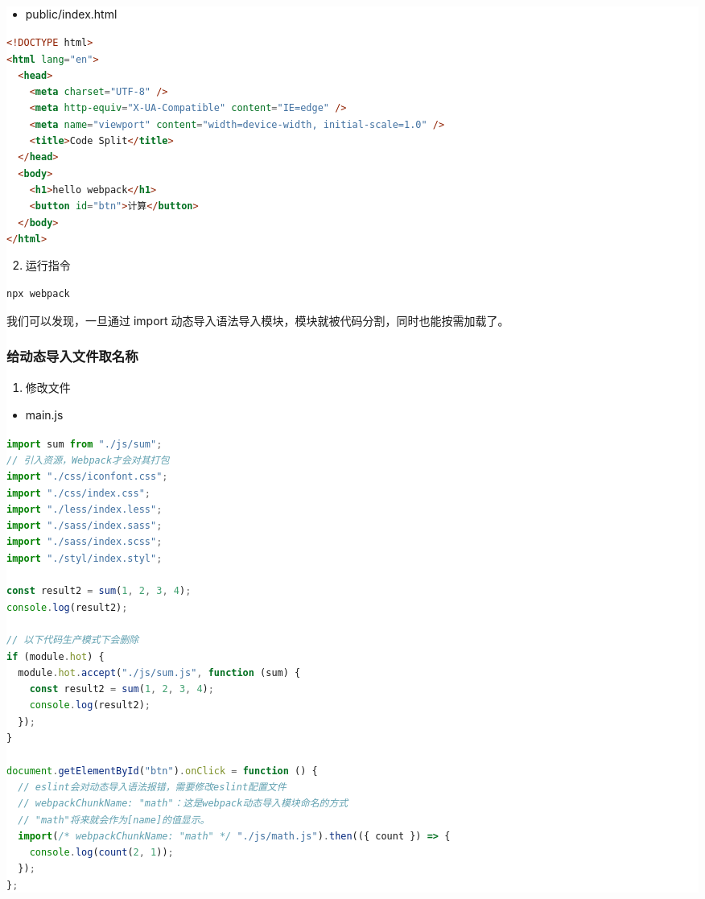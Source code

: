 * public/index.html

```html
<!DOCTYPE html>
<html lang="en">
  <head>
    <meta charset="UTF-8" />
    <meta http-equiv="X-UA-Compatible" content="IE=edge" />
    <meta name="viewport" content="width=device-width, initial-scale=1.0" />
    <title>Code Split</title>
  </head>
  <body>
    <h1>hello webpack</h1>
    <button id="btn">计算</button>
  </body>
</html>

```

2. 运行指令

```js
npx webpack
```

我们可以发现，一旦通过 import 动态导入语法导入模块，模块就被代码分割，同时也能按需加载了。

### 给动态导入文件取名称

1. 修改文件

* main.js

```js
import sum from "./js/sum";
// 引入资源，Webpack才会对其打包
import "./css/iconfont.css";
import "./css/index.css";
import "./less/index.less";
import "./sass/index.sass";
import "./sass/index.scss";
import "./styl/index.styl";

const result2 = sum(1, 2, 3, 4);
console.log(result2);

// 以下代码生产模式下会删除
if (module.hot) {
  module.hot.accept("./js/sum.js", function (sum) {
    const result2 = sum(1, 2, 3, 4);
    console.log(result2);
  });
}

document.getElementById("btn").onClick = function () {
  // eslint会对动态导入语法报错，需要修改eslint配置文件
  // webpackChunkName: "math"：这是webpack动态导入模块命名的方式
  // "math"将来就会作为[name]的值显示。
  import(/* webpackChunkName: "math" */ "./js/math.js").then(({ count }) => {
    console.log(count(2, 1));
  });
};

```

